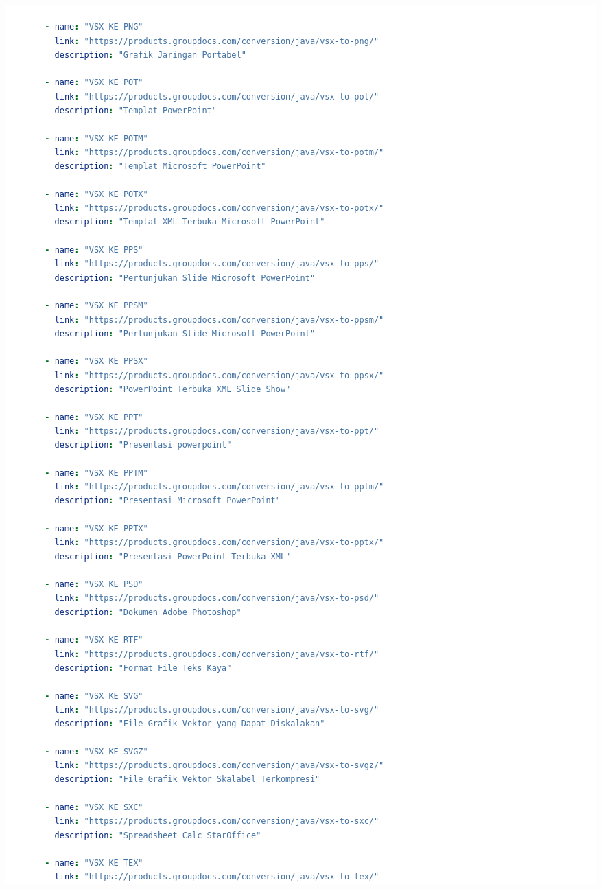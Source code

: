 ```yaml

        - name: "VSX KE PNG"
          link: "https://products.groupdocs.com/conversion/java/vsx-to-png/"
          description: "Grafik Jaringan Portabel"

        - name: "VSX KE POT"
          link: "https://products.groupdocs.com/conversion/java/vsx-to-pot/"
          description: "Templat PowerPoint"

        - name: "VSX KE POTM"
          link: "https://products.groupdocs.com/conversion/java/vsx-to-potm/"
          description: "Templat Microsoft PowerPoint"

        - name: "VSX KE POTX"
          link: "https://products.groupdocs.com/conversion/java/vsx-to-potx/"
          description: "Templat XML Terbuka Microsoft PowerPoint"

        - name: "VSX KE PPS"
          link: "https://products.groupdocs.com/conversion/java/vsx-to-pps/"
          description: "Pertunjukan Slide Microsoft PowerPoint"

        - name: "VSX KE PPSM"
          link: "https://products.groupdocs.com/conversion/java/vsx-to-ppsm/"
          description: "Pertunjukan Slide Microsoft PowerPoint"

        - name: "VSX KE PPSX"
          link: "https://products.groupdocs.com/conversion/java/vsx-to-ppsx/"
          description: "PowerPoint Terbuka XML Slide Show"

        - name: "VSX KE PPT"
          link: "https://products.groupdocs.com/conversion/java/vsx-to-ppt/"
          description: "Presentasi powerpoint"

        - name: "VSX KE PPTM"
          link: "https://products.groupdocs.com/conversion/java/vsx-to-pptm/"
          description: "Presentasi Microsoft PowerPoint"

        - name: "VSX KE PPTX"
          link: "https://products.groupdocs.com/conversion/java/vsx-to-pptx/"
          description: "Presentasi PowerPoint Terbuka XML"

        - name: "VSX KE PSD"
          link: "https://products.groupdocs.com/conversion/java/vsx-to-psd/"
          description: "Dokumen Adobe Photoshop"

        - name: "VSX KE RTF"
          link: "https://products.groupdocs.com/conversion/java/vsx-to-rtf/"
          description: "Format File Teks Kaya"

        - name: "VSX KE SVG"
          link: "https://products.groupdocs.com/conversion/java/vsx-to-svg/"
          description: "File Grafik Vektor yang Dapat Diskalakan"

        - name: "VSX KE SVGZ"
          link: "https://products.groupdocs.com/conversion/java/vsx-to-svgz/"
          description: "File Grafik Vektor Skalabel Terkompresi"

        - name: "VSX KE SXC"
          link: "https://products.groupdocs.com/conversion/java/vsx-to-sxc/"
          description: "Spreadsheet Calc StarOffice"

        - name: "VSX KE TEX"
          link: "https://products.groupdocs.com/conversion/java/vsx-to-tex/"
```